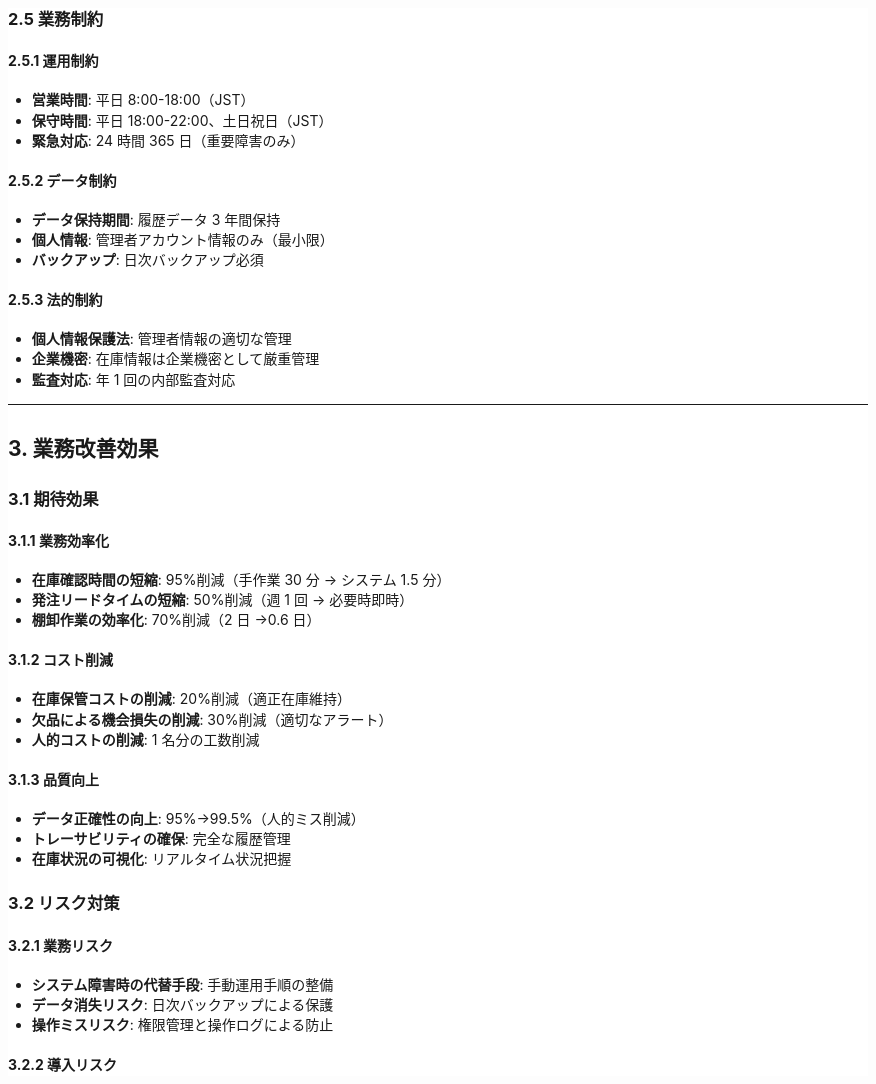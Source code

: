### 2.5 業務制約

#### 2.5.1 運用制約

- **営業時間**: 平日 8:00-18:00（JST）
- **保守時間**: 平日 18:00-22:00、土日祝日（JST）
- **緊急対応**: 24 時間 365 日（重要障害のみ）

#### 2.5.2 データ制約

- **データ保持期間**: 履歴データ 3 年間保持
- **個人情報**: 管理者アカウント情報のみ（最小限）
- **バックアップ**: 日次バックアップ必須

#### 2.5.3 法的制約

- **個人情報保護法**: 管理者情報の適切な管理
- **企業機密**: 在庫情報は企業機密として厳重管理
- **監査対応**: 年 1 回の内部監査対応

---

## 3. 業務改善効果

### 3.1 期待効果

#### 3.1.1 業務効率化

- **在庫確認時間の短縮**: 95%削減（手作業 30 分 → システム 1.5 分）
- **発注リードタイムの短縮**: 50%削減（週 1 回 → 必要時即時）
- **棚卸作業の効率化**: 70%削減（2 日 →0.6 日）

#### 3.1.2 コスト削減

- **在庫保管コストの削減**: 20%削減（適正在庫維持）
- **欠品による機会損失の削減**: 30%削減（適切なアラート）
- **人的コストの削減**: 1 名分の工数削減

#### 3.1.3 品質向上

- **データ正確性の向上**: 95%→99.5%（人的ミス削減）
- **トレーサビリティの確保**: 完全な履歴管理
- **在庫状況の可視化**: リアルタイム状況把握

### 3.2 リスク対策

#### 3.2.1 業務リスク

- **システム障害時の代替手段**: 手動運用手順の整備
- **データ消失リスク**: 日次バックアップによる保護
- **操作ミスリスク**: 権限管理と操作ログによる防止

#### 3.2.2 導入リスク
